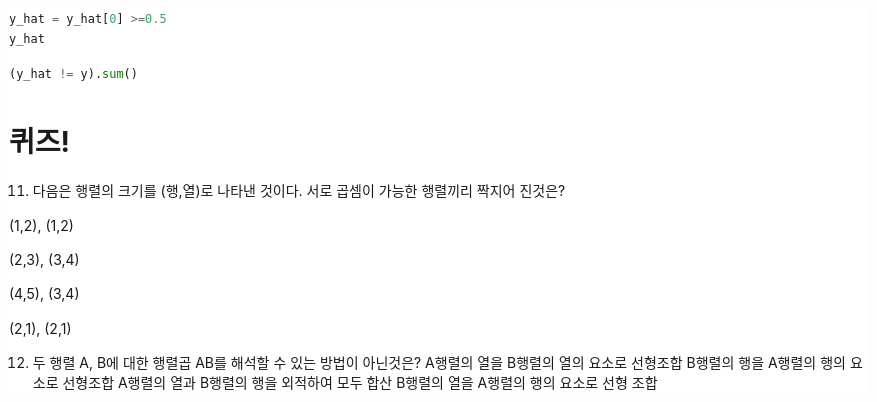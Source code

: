 ```python
y_hat = y_hat[0] >=0.5
y_hat
```

```python
(y_hat != y).sum()
```

# 퀴즈!

11. 다음은 행렬의 크기를 (행,열)로 나타낸 것이다. 서로 곱셈이 가능한 행렬끼리 짝지어 진것은?

(1,2), (1,2)

(2,3), (3,4)

(4,5), (3,4)

(2,1), (2,1)

12. 두 행렬 A, B에 대한 행렬곱 AB를 해석할 수 있는 방법이 아닌것은?
A행렬의 열을 B행렬의 열의 요소로 선형조합
B행렬의 행을 A행렬의 행의 요소로 선형조합
A행렬의 열과 B행렬의 행을 외적하여 모두 합산
B행렬의 열을 A행렬의 행의 요소로 선형 조합